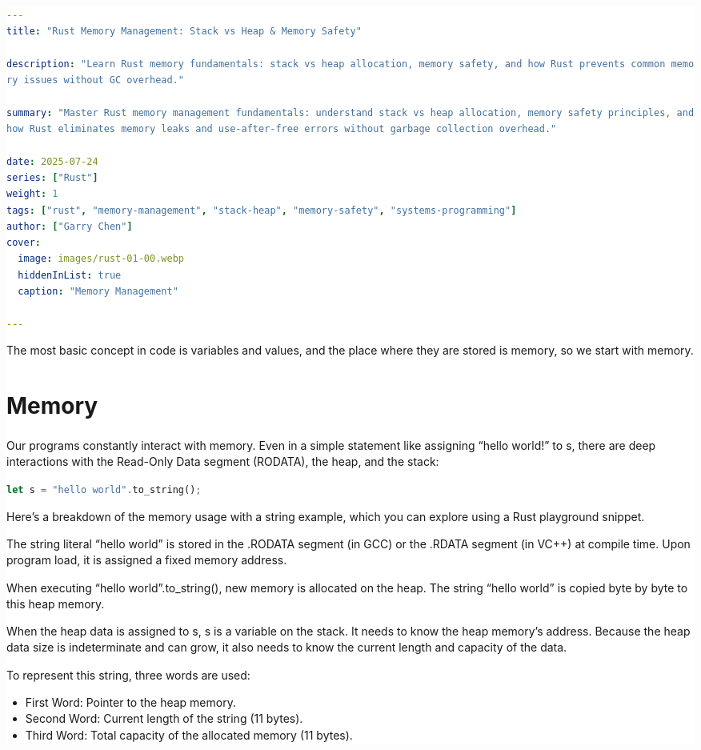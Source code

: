 ```yaml
---
title: "Rust Memory Management: Stack vs Heap & Memory Safety"

description: "Learn Rust memory fundamentals: stack vs heap allocation, memory safety, and how Rust prevents common memory issues without GC overhead."

summary: "Master Rust memory management fundamentals: understand stack vs heap allocation, memory safety principles, and how Rust eliminates memory leaks and use-after-free errors without garbage collection overhead."

date: 2025-07-24
series: ["Rust"]
weight: 1
tags: ["rust", "memory-management", "stack-heap", "memory-safety", "systems-programming"]
author: ["Garry Chen"]
cover:
  image: images/rust-01-00.webp
  hiddenInList: true
  caption: "Memory Management"

---
```


The most basic concept in code is variables and values, and the place where they are stored is memory, so we start with memory.

# Memory

Our programs constantly interact with memory. Even in a simple statement like assigning “hello world!” to s, there are deep interactions with the Read-Only Data segment (RODATA), the heap, and the stack:

``` rust
let s = "hello world".to_string();
```

Here’s a breakdown of the memory usage with a string example, which you can explore using a Rust playground snippet.

The string literal “hello world” is stored in the .RODATA segment (in GCC) or the .RDATA segment (in VC++) at compile time. Upon program load, it is assigned a fixed memory address.

When executing “hello world”.to_string(), new memory is allocated on the heap. The string “hello world” is copied byte by byte to this heap memory.

When the heap data is assigned to s, s is a variable on the stack. It needs to know the heap memory’s address. Because the heap data size is indeterminate and can grow, it also needs to know the current length and capacity of the data.

To represent this string, three words are used:

* First Word: Pointer to the heap memory.
* Second Word: Current length of the string (11 bytes).
* Third Word: Total capacity of the allocated memory (11 bytes).
